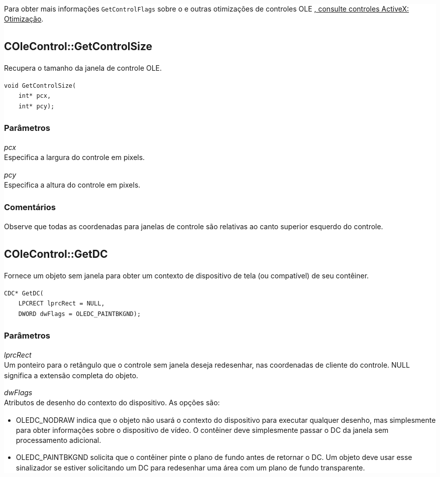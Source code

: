 Para obter mais informações `GetControlFlags` sobre o e outras otimizações de controles OLE [, consulte controles ActiveX: Otimização](../../mfc/mfc-activex-controls-optimization.md).

##  <a name="getcontrolsize"></a>  COleControl::GetControlSize

Recupera o tamanho da janela de controle OLE.

```
void GetControlSize(
    int* pcx,
    int* pcy);
```

### <a name="parameters"></a>Parâmetros

*pcx*<br/>
Especifica a largura do controle em pixels.

*pcy*<br/>
Especifica a altura do controle em pixels.

### <a name="remarks"></a>Comentários

Observe que todas as coordenadas para janelas de controle são relativas ao canto superior esquerdo do controle.

##  <a name="getdc"></a>  COleControl::GetDC

Fornece um objeto sem janela para obter um contexto de dispositivo de tela (ou compatível) de seu contêiner.

```
CDC* GetDC(
    LPCRECT lprcRect = NULL,
    DWORD dwFlags = OLEDC_PAINTBKGND);
```

### <a name="parameters"></a>Parâmetros

*lprcRect*<br/>
Um ponteiro para o retângulo que o controle sem janela deseja redesenhar, nas coordenadas de cliente do controle. NULL significa a extensão completa do objeto.

*dwFlags*<br/>
Atributos de desenho do contexto do dispositivo. As opções são:

- OLEDC_NODRAW indica que o objeto não usará o contexto do dispositivo para executar qualquer desenho, mas simplesmente para obter informações sobre o dispositivo de vídeo. O contêiner deve simplesmente passar o DC da janela sem processamento adicional.

- OLEDC_PAINTBKGND solicita que o contêiner pinte o plano de fundo antes de retornar o DC. Um objeto deve usar esse sinalizador se estiver solicitando um DC para redesenhar uma área com um plano de fundo transparente.
